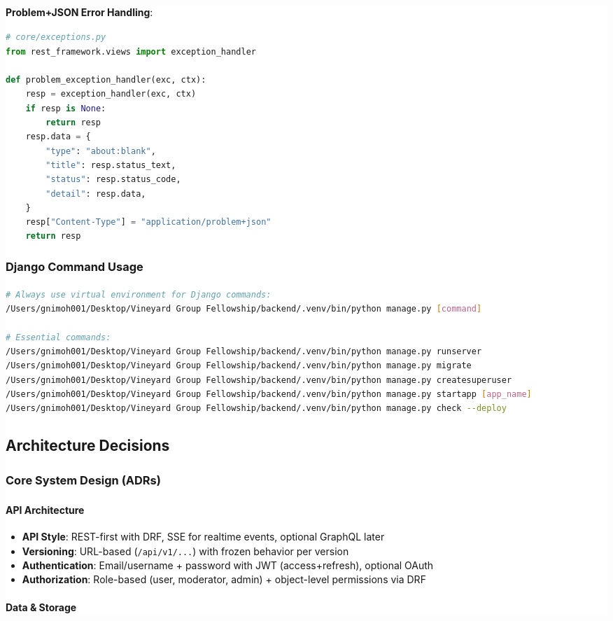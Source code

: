 **Problem+JSON Error Handling**:

```python
# core/exceptions.py
from rest_framework.views import exception_handler

def problem_exception_handler(exc, ctx):
    resp = exception_handler(exc, ctx)
    if resp is None:
        return resp
    resp.data = {
        "type": "about:blank",
        "title": resp.status_text,
        "status": resp.status_code,
        "detail": resp.data,
    }
    resp["Content-Type"] = "application/problem+json"
    return resp
```

### **Django Command Usage**

```bash
# Always use virtual environment for Django commands:
/Users/gnimoh001/Desktop/Vineyard Group Fellowship/backend/.venv/bin/python manage.py [command]

# Essential commands:
/Users/gnimoh001/Desktop/Vineyard Group Fellowship/backend/.venv/bin/python manage.py runserver
/Users/gnimoh001/Desktop/Vineyard Group Fellowship/backend/.venv/bin/python manage.py migrate
/Users/gnimoh001/Desktop/Vineyard Group Fellowship/backend/.venv/bin/python manage.py createsuperuser
/Users/gnimoh001/Desktop/Vineyard Group Fellowship/backend/.venv/bin/python manage.py startapp [app_name]
/Users/gnimoh001/Desktop/Vineyard Group Fellowship/backend/.venv/bin/python manage.py check --deploy
```

## Architecture Decisions

### **Core System Design (ADRs)**

#### **API Architecture**

- **API Style**: REST-first with DRF, SSE for realtime events, optional GraphQL
  later
- **Versioning**: URL-based (`/api/v1/...`) with frozen behavior per version
- **Authentication**: Email/username + password with JWT (access+refresh),
  optional OAuth
- **Authorization**: Role-based (user, moderator, admin) + object-level
  permissions via DRF

#### **Data & Storage**
